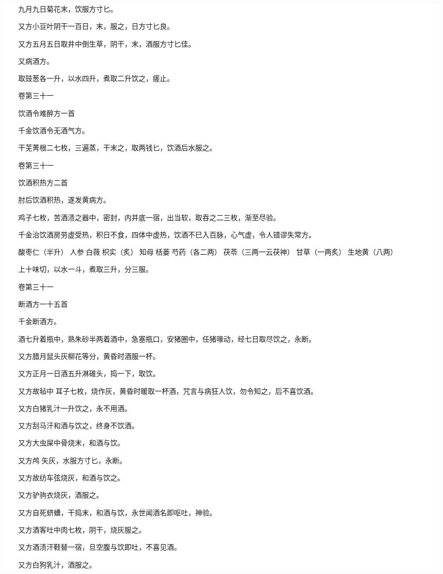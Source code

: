 
　　九月九日菊花末，饮服方寸匕。

　　又方小豆叶阴干一百日，末，服之，日方寸匕良。

　　又方五月五日取井中倒生草，阴干，末，酒服方寸匕佳。

　　又病酒方。

　　取豉葱各一升，以水四升，煮取二升饮之，瘥止。

　　卷第三十一

　　饮酒令难醉方一首

　　千金饮酒令无酒气方。

　　干芜菁根二七枚，三遍蒸，干末之，取两钱匕，饮酒后水服之。

　　卷第三十一

　　饮酒积热方二首

　　肘后饮酒积热，遂发黄病方。

　　鸡子七枚，苦酒渍之器中，密封，内井底一宿，出当软，取吞之二三枚，渐至尽验。

　　千金治饮酒房劳虚受热，积日不食，四体中虚热，饮酒不巳入百脉，心气虚，令人错谬失常方。

　　酸枣仁（半升） 人参 白薇 枳实（炙） 知母 栝蒌 芍药（各二两） 茯苓（三两一云茯神） 甘草（一两炙） 生地黄（八两）

　　上十味切，以水一斗，煮取三升，分三服。

　　卷第三十一

　　断酒方一十五首

　　千金断酒方。

　　酒七升着瓶中，熟朱砂半两着酒中，急塞瓶口，安猪圈中，任猪喙动，经七日取尽饮之，永断。

　　又方腊月鼠头灰柳花等分，黄昏时酒服一杯。

　　又方正月一日酒五升淋碓头，捣一下，取饮。

　　又方故毡中 耳子七枚，烧作灰，黄昏时暖取一杯酒，咒言与病狂人饮，勿令知之，后不喜饮酒。

　　又方白猪乳汁一升饮之，永不用酒。

　　又方刮马汗和酒与饮之，终身不饮酒。

　　又方大虫屎中骨烧末，和酒与饮。

　　又方鸬 矢灰，水服方寸匕，永断。

　　又方故纺车弦烧灰，和酒与饮之。

　　又方驴驹衣烧灰，酒服之。

　　又方自死蛴螬，干捣末，和酒与饮，永世闻酒名即呕吐，神验。

　　又方酒客吐中肉七枚，阴干，烧灰服之。

　　又方酒渍汗鞋替一宿，旦空腹与饮即吐，不喜见酒。

　　又方白狗乳汁，酒服之。
